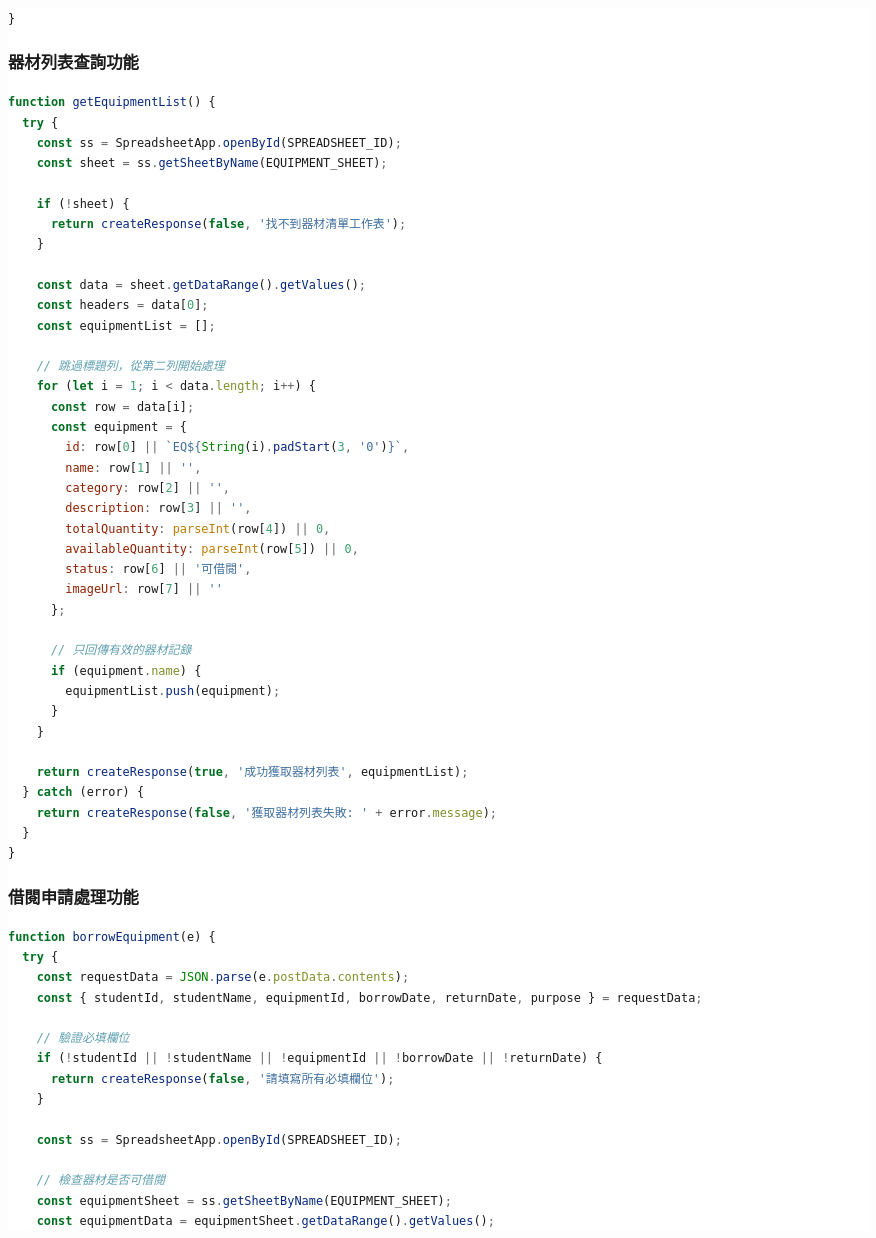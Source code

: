 ```javascript
}
```

### 器材列表查詢功能

```javascript
function getEquipmentList() {
  try {
    const ss = SpreadsheetApp.openById(SPREADSHEET_ID);
    const sheet = ss.getSheetByName(EQUIPMENT_SHEET);
    
    if (!sheet) {
      return createResponse(false, '找不到器材清單工作表');
    }
    
    const data = sheet.getDataRange().getValues();
    const headers = data[0];
    const equipmentList = [];
    
    // 跳過標題列，從第二列開始處理
    for (let i = 1; i < data.length; i++) {
      const row = data[i];
      const equipment = {
        id: row[0] || `EQ${String(i).padStart(3, '0')}`,
        name: row[1] || '',
        category: row[2] || '',
        description: row[3] || '',
        totalQuantity: parseInt(row[4]) || 0,
        availableQuantity: parseInt(row[5]) || 0,
        status: row[6] || '可借閱',
        imageUrl: row[7] || ''
      };
      
      // 只回傳有效的器材記錄
      if (equipment.name) {
        equipmentList.push(equipment);
      }
    }
    
    return createResponse(true, '成功獲取器材列表', equipmentList);
  } catch (error) {
    return createResponse(false, '獲取器材列表失敗: ' + error.message);
  }
}
```

### 借閱申請處理功能

```javascript
function borrowEquipment(e) {
  try {
    const requestData = JSON.parse(e.postData.contents);
    const { studentId, studentName, equipmentId, borrowDate, returnDate, purpose } = requestData;
    
    // 驗證必填欄位
    if (!studentId || !studentName || !equipmentId || !borrowDate || !returnDate) {
      return createResponse(false, '請填寫所有必填欄位');
    }
    
    const ss = SpreadsheetApp.openById(SPREADSHEET_ID);
    
    // 檢查器材是否可借閱
    const equipmentSheet = ss.getSheetByName(EQUIPMENT_SHEET);
    const equipmentData = equipmentSheet.getDataRange().getValues();
```